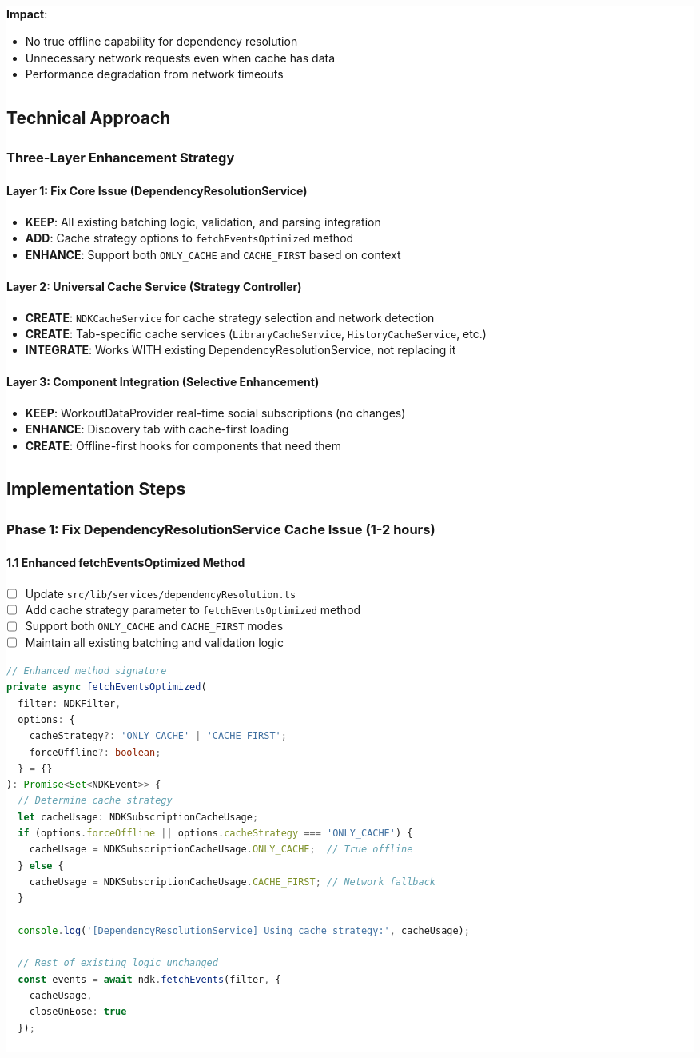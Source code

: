 **Impact**: 
- No true offline capability for dependency resolution
- Unnecessary network requests even when cache has data
- Performance degradation from network timeouts

## Technical Approach

### Three-Layer Enhancement Strategy

#### **Layer 1: Fix Core Issue** (DependencyResolutionService)
- **KEEP**: All existing batching logic, validation, and parsing integration
- **ADD**: Cache strategy options to `fetchEventsOptimized` method
- **ENHANCE**: Support both `ONLY_CACHE` and `CACHE_FIRST` based on context

#### **Layer 2: Universal Cache Service** (Strategy Controller)
- **CREATE**: `NDKCacheService` for cache strategy selection and network detection
- **CREATE**: Tab-specific cache services (`LibraryCacheService`, `HistoryCacheService`, etc.)
- **INTEGRATE**: Works WITH existing DependencyResolutionService, not replacing it

#### **Layer 3: Component Integration** (Selective Enhancement)
- **KEEP**: WorkoutDataProvider real-time social subscriptions (no changes)
- **ENHANCE**: Discovery tab with cache-first loading
- **CREATE**: Offline-first hooks for components that need them

## Implementation Steps

### Phase 1: Fix DependencyResolutionService Cache Issue (1-2 hours)

#### 1.1 Enhanced fetchEventsOptimized Method
- [ ] Update `src/lib/services/dependencyResolution.ts`
- [ ] Add cache strategy parameter to `fetchEventsOptimized` method
- [ ] Support both `ONLY_CACHE` and `CACHE_FIRST` modes
- [ ] Maintain all existing batching and validation logic

```typescript
// Enhanced method signature
private async fetchEventsOptimized(
  filter: NDKFilter,
  options: {
    cacheStrategy?: 'ONLY_CACHE' | 'CACHE_FIRST';
    forceOffline?: boolean;
  } = {}
): Promise<Set<NDKEvent>> {
  // Determine cache strategy
  let cacheUsage: NDKSubscriptionCacheUsage;
  if (options.forceOffline || options.cacheStrategy === 'ONLY_CACHE') {
    cacheUsage = NDKSubscriptionCacheUsage.ONLY_CACHE;  // True offline
  } else {
    cacheUsage = NDKSubscriptionCacheUsage.CACHE_FIRST; // Network fallback
  }
  
  console.log('[DependencyResolutionService] Using cache strategy:', cacheUsage);
  
  // Rest of existing logic unchanged
  const events = await ndk.fetchEvents(filter, {
    cacheUsage,
    closeOnEose: true
  });
  
```